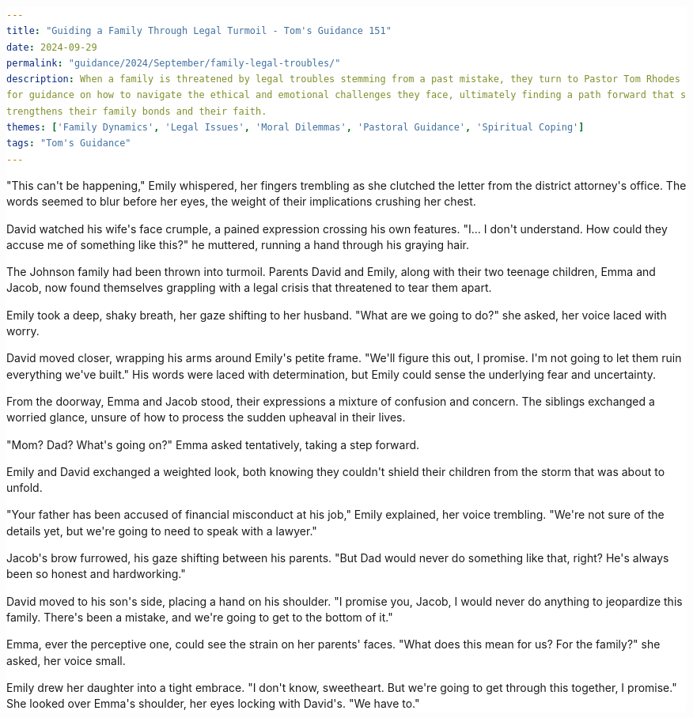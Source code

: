 ```yaml
---
title: "Guiding a Family Through Legal Turmoil - Tom's Guidance 151"
date: 2024-09-29
permalink: "guidance/2024/September/family-legal-troubles/"
description: When a family is threatened by legal troubles stemming from a past mistake, they turn to Pastor Tom Rhodes for guidance on how to navigate the ethical and emotional challenges they face, ultimately finding a path forward that strengthens their family bonds and their faith.
themes: ['Family Dynamics', 'Legal Issues', 'Moral Dilemmas', 'Pastoral Guidance', 'Spiritual Coping']
tags: "Tom's Guidance"
---
```

"This can't be happening," Emily whispered, her fingers trembling as she clutched the letter from the district attorney's office. The words seemed to blur before her eyes, the weight of their implications crushing her chest.

David watched his wife's face crumple, a pained expression crossing his own features. "I... I don't understand. How could they accuse me of something like this?" he muttered, running a hand through his graying hair.

The Johnson family had been thrown into turmoil. Parents David and Emily, along with their two teenage children, Emma and Jacob, now found themselves grappling with a legal crisis that threatened to tear them apart.

Emily took a deep, shaky breath, her gaze shifting to her husband. "What are we going to do?" she asked, her voice laced with worry.

David moved closer, wrapping his arms around Emily's petite frame. "We'll figure this out, I promise. I'm not going to let them ruin everything we've built." His words were laced with determination, but Emily could sense the underlying fear and uncertainty.

From the doorway, Emma and Jacob stood, their expressions a mixture of confusion and concern. The siblings exchanged a worried glance, unsure of how to process the sudden upheaval in their lives.

"Mom? Dad? What's going on?" Emma asked tentatively, taking a step forward.

Emily and David exchanged a weighted look, both knowing they couldn't shield their children from the storm that was about to unfold.

"Your father has been accused of financial misconduct at his job," Emily explained, her voice trembling. "We're not sure of the details yet, but we're going to need to speak with a lawyer."

Jacob's brow furrowed, his gaze shifting between his parents. "But Dad would never do something like that, right? He's always been so honest and hardworking."

David moved to his son's side, placing a hand on his shoulder. "I promise you, Jacob, I would never do anything to jeopardize this family. There's been a mistake, and we're going to get to the bottom of it."

Emma, ever the perceptive one, could see the strain on her parents' faces. "What does this mean for us? For the family?" she asked, her voice small.

Emily drew her daughter into a tight embrace. "I don't know, sweetheart. But we're going to get through this together, I promise." She looked over Emma's shoulder, her eyes locking with David's. "We have to."
